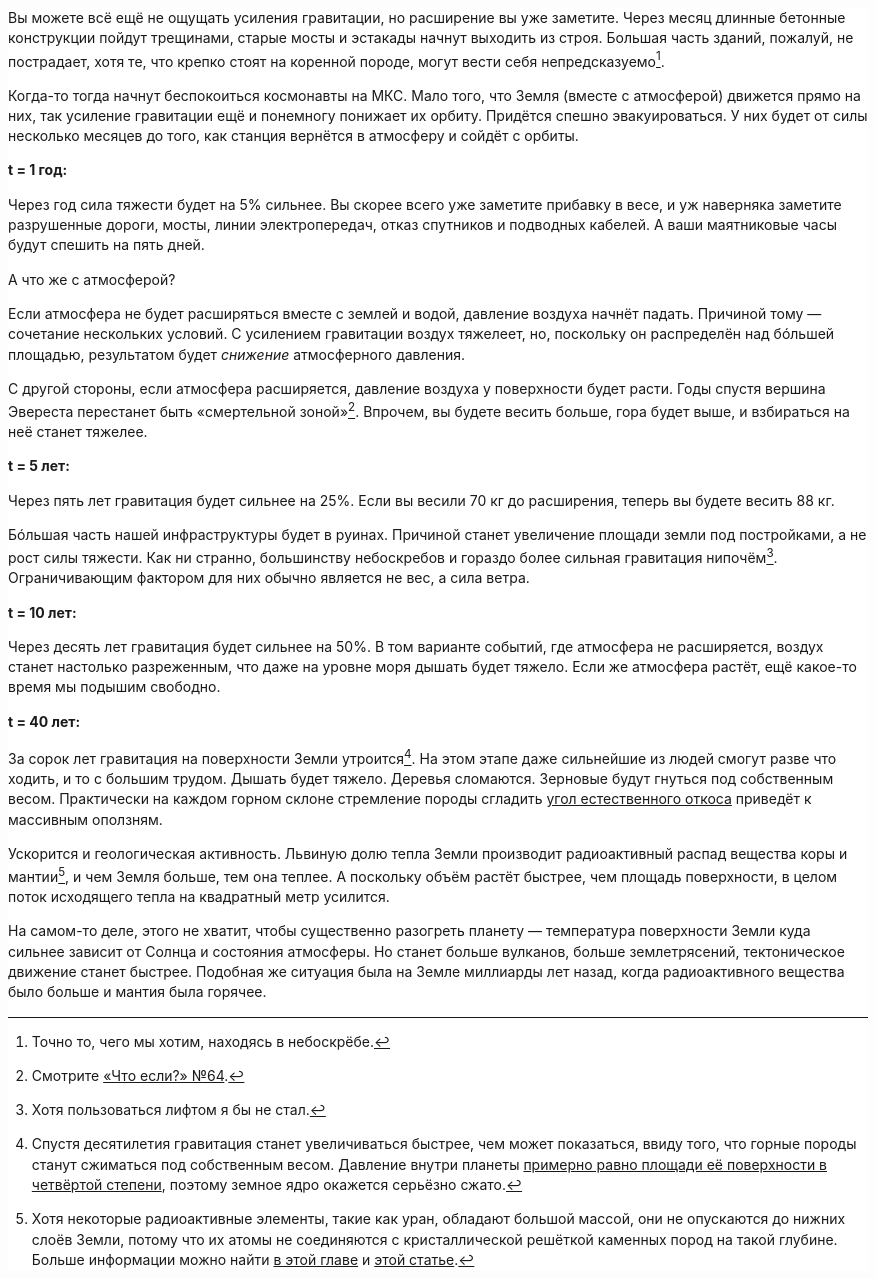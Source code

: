 Вы можете всё ещё не ощущать усиления гравитации, но расширение вы уже заметите. Через месяц длинные бетонные конструкции пойдут трещинами, старые мосты и эстакады начнут выходить из строя. Большая часть зданий, пожалуй, не пострадает, хотя те, что крепко стоят на коренной породе, могут вести себя непредсказуемо[^7].

Когда-то тогда начнут беспокоиться космонавты на МКС. Мало того, что Земля (вместе с атмосферой) движется прямо на них, так усиление гравитации ещё и понемногу понижает их орбиту. Придётся спешно эвакуироваться. У них будет от силы несколько месяцев до того, как станция вернётся в атмосферу и сойдёт с орбиты.

**t = 1 год:**

Через год сила тяжести будет на 5% сильнее. Вы скорее всего уже заметите прибавку в весе, и уж наверняка заметите разрушенные дороги, мосты, линии электропередач, отказ спутников и подводных кабелей. А ваши маятниковые часы будут спешить на пять дней.

А что же с атмосферой?

Если атмосфера не будет расширяться вместе с землей и водой, давление воздуха начнёт падать. Причиной тому — сочетание нескольких условий. С усилением гравитации воздух тяжелеет, но, поскольку он распределён над бóльшей площадью, результатом будет _снижение_ атмосферного давления.

С другой стороны, если атмосфера расширяется, давление воздуха у поверхности будет расти. Годы спустя вершина Эвереста перестанет быть «смертельной зоной»[^8]. Впрочем, вы будете весить больше, гора будет выше, и взбираться на неё станет тяжелее.

**t = 5 лет:**

Через пять лет гравитация будет сильнее на 25%. Если вы весили 70 кг до расширения, теперь вы будете весить 88 кг.

Бóльшая часть нашей инфраструктуры будет в руинах. Причиной станет увеличение площади земли под постройками, а не рост силы тяжести. Как ни странно, большинству небоскребов и гораздо более сильная гравитация нипочём[^9]. Ограничивающим фактором для них обычно является не вес, а сила ветра.

**t = 10 лет:**

Через десять лет гравитация будет сильнее на 50%. В том варианте событий, где атмосфера не расширяется, воздух станет настолько разреженным, что даже на уровне моря дышать будет тяжело. Если же атмосфера растёт, ещё какое-то время мы подышим свободно.

**t = 40 лет:**

За сорок лет гравитация на поверхности Земли утроится[^10]. На этом этапе даже сильнейшие из людей смогут разве что ходить, и то с большим трудом. Дышать будет тяжело. Деревья сломаются. Зерновые будут гнуться под собственным весом. Практически на каждом горном склоне стремление породы сгладить [угол естественного откоса](http://ru.wikipedia.org/wiki/Угол_естественного_откоса) приведёт к массивным оползням.

Ускорится и геологическая активность. Львиную долю тепла Земли производит радиоактивный распад вещества коры и мантии[^11], и чем Земля больше, тем она теплее. А поскольку объём растёт быстрее, чем площадь поверхности, в целом поток исходящего тепла на квадратный метр усилится.

На самом-то деле, этого не хватит, чтобы существенно разогреть планету — температура поверхности Земли куда сильнее зависит от Солнца и состояния атмосферы. Но станет больше вулканов, больше землетрясений, тектоническое движение станет быстрее. Подобная же ситуация была на Земле миллиарды лет назад, когда радиоактивного вещества было больше и мантия была горячее.


[^1]: Да, я могу процитировать источник:
[^2]: Главным доказательством в пользу теории тектоники плит стало открытие [спрединга морского дна](https://ru.wikipedia.org/wiki/Спрединг). Впечатляющее взаимное подтверждение теорий спрединга и [инверсии магнитного поля Земли](https://ru.wikipedia.org/wiki/Инверсии_магнитного_поля_Земли) — один из моих любимых примеров совершения научных открытий.
[^3]: Потому что оказалась довольно глупой.
[^4]: Как выяснилось, океаны _уже сейчас_ увеличиваются в объёме в результате повышения температуры. Это одна из главных (на данный момент) причин повышения уровня моря в результате глобального потепления.
[^5]: Лоуренс Грибоски. [Thermal Expansion and Contraction](http://www.engr.psu.edu/ce/courses/ce584/concrete/library/cracking/thermalexpansioncontraction/thermalexpcontr.htm) _(Термическое расширение и сжатие)_.
[^6]: Масса сферы пропорциональна кубу её радиуса, а гравитация прямо пропорциональна массе и обратно — квадрату радиуса. Радиус<sup>3</sup> / радиус<sup>2</sup> = радиус.
[^7]: Точно то, чего мы хотим, находясь в небоскрёбе.
[^8]: Смотрите [«Что если?» №64](/rising-steadily/).
[^9]: Хотя пользоваться лифтом я бы не стал.
[^10]: Спустя десятилетия гравитация станет увеличиваться быстрее, чем может показаться, ввиду того, что горные породы станут сжиматься под собственным весом. Давление внутри планеты [примерно равно площади её поверхности в четвёртой степени](http://cseligman.com/text/planets/internalpressure.htm), поэтому земное ядро окажется серьёзно сжато.
[^11]: Хотя некоторые радиоактивные элементы, такие как уран, обладают большой массой, они не опускаются до нижних слоёв Земли, потому что их атомы не соединяются с кристаллической решёткой каменных пород на такой глубине. Больше информации можно найти [в этой главе](http://igppweb.ucsd.edu/~guy/sio103/chap3.pdf) и [этой статье](http://world-nuclear.org/info/Nuclear-Fuel-Cycle/Uranium-Resources/The-Cosmic-Origins-of-Uranium/#.UlxuGmRDJf4).
[^12]: Sasselov, Dimitar D. _The life of super-Earths: how the hunt for alien worlds and artificial cells will revolutionize life on our planet_. New York: Basic Books, 2012. _(Димитр Д. Сасселов «Существование супер-Земель: как поиск других планет и искусственное создание клеток произведёт революцию в жизни на нашей планете»)_.
[^13]: [w:Акватическая теория](http://ru.wikipedia.org/wiki/Акватическая_теория). — *Прим. пер.*
[^14]: Р. М. Франц и П. К. Щутте. [Barometric hazards within the context of deep-level mining](http://www.saimm.co.za/Journal/v105n06p387.pdf) _(Опасности высокого давления в контексте разработки глубоких шахт)_, _Журнал Южно-африканского института горного промысла и металлургии_.
[^15]: Пламмер Х. К., [Note on the motion about an attracting centre of slowly increasing mass](http://adsabs.harvard.edu/full/1906MNRAS..66...83P) _(Заметка о движении вокруг центра тяготения тела медленно увеличивающейся массы)_, _Ежемесячные заметки Королевского астрономического общества_, том 66, стр. 83.